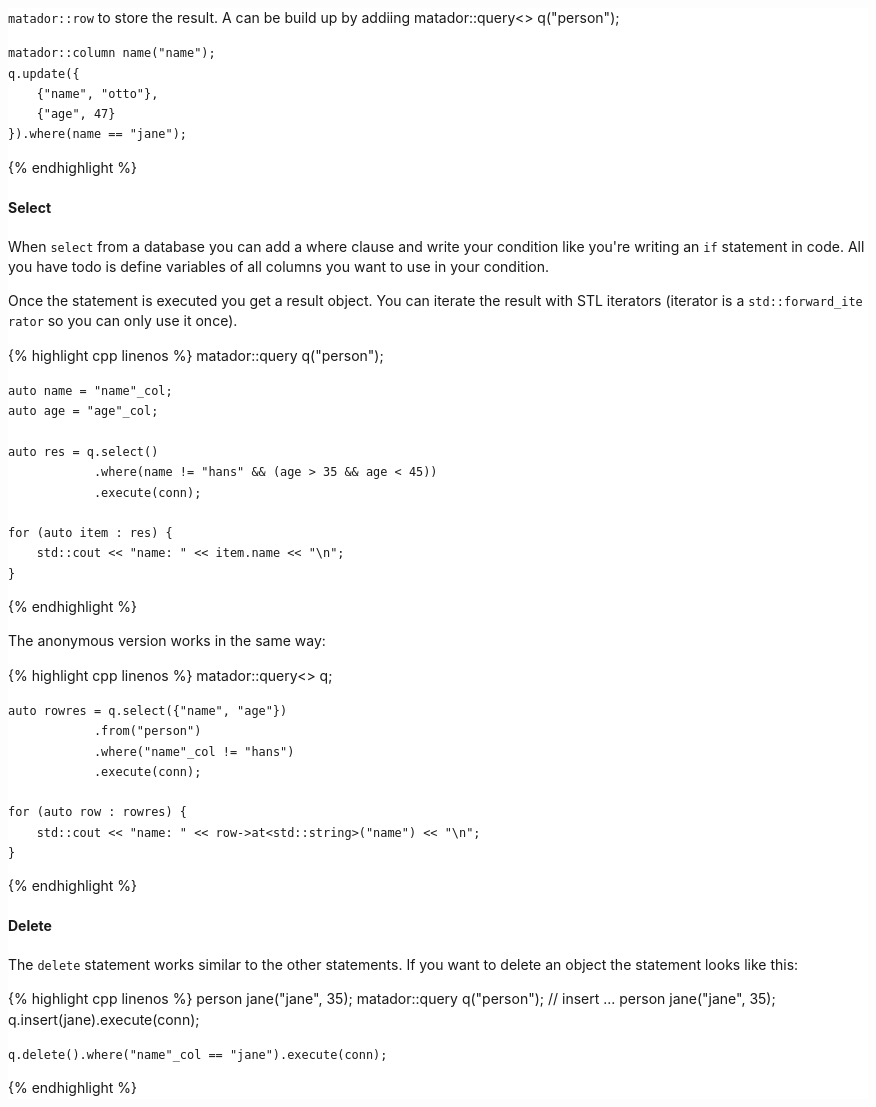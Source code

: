 ```matador::row``` to store the result. A can be build up by addiing
    matador::query<> q("person");

    matador::column name("name");
    q.update({
        {"name", "otto"},
        {"age", 47}
    }).where(name == "jane");
{% endhighlight %}

#### Select

When ```select``` from a database you can add a where clause and write your condition like
you're writing an ```if``` statement in code. All you have todo is define variables of all
columns you want to use in your condition.

Once the statement is executed you get a result object. You can iterate the result with STL
iterators (iterator is a ```std::forward_iterator``` so you can only use it once).

{% highlight cpp linenos %}
    matador::query<person> q("person");

    auto name = "name"_col;
    auto age = "age"_col;

    auto res = q.select()
                .where(name != "hans" && (age > 35 && age < 45))
                .execute(conn);

    for (auto item : res) {
        std::cout << "name: " << item.name << "\n";
    }
{% endhighlight %}

The anonymous version works in the same way:

{% highlight cpp linenos %}
    matador::query<> q;

    auto rowres = q.select({"name", "age"})
                .from("person")
                .where("name"_col != "hans")
                .execute(conn);

    for (auto row : rowres) {
        std::cout << "name: " << row->at<std::string>("name") << "\n";
    }
{% endhighlight %}

#### Delete

The ```delete``` statement works similar to the other statements. If you want to delete an
object the statement looks like this:

{% highlight cpp linenos %}
    person jane("jane", 35);
    matador::query<person> q("person");
    // insert ...
    person jane("jane", 35);
    q.insert(jane).execute(conn);

    q.delete().where("name"_col == "jane").execute(conn);
{% endhighlight %}

```